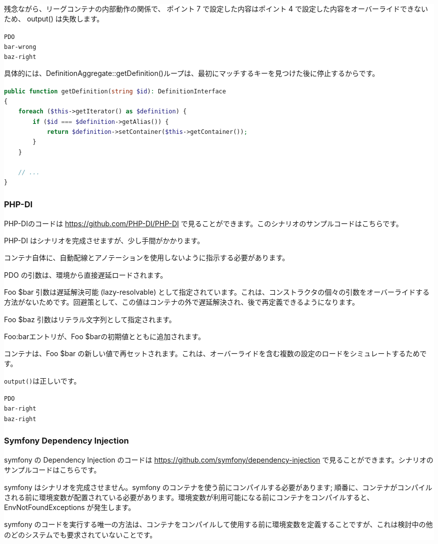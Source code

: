 残念ながら、リーグコンテナの内部動作の関係で、 ポイント 7 で設定した内容はポイント 4 で設定した内容をオーバーライドできないため、 output() は失敗します。
```
PDO
bar-wrong
baz-right
```

具体的には、DefinitionAggregate::getDefinition()ループは、最初にマッチするキーを見つけた後に停止するからです。

```php
public function getDefinition(string $id): DefinitionInterface
{
    foreach ($this->getIterator() as $definition) {
        if ($id === $definition->getAlias()) {
            return $definition->setContainer($this->getContainer());
        }
    }

    // ...
}
```

### PHP-DI

PHP-DIのコードは https://github.com/PHP-DI/PHP-DI で見ることができます。このシナリオのサンプルコードはこちらです。

PHP-DI はシナリオを完成させますが、少し手間がかかります。

コンテナ自体に、自動配線とアノテーションを使用しないように指示する必要があります。

PDO の引数は、環境から直接遅延ロードされます。

Foo $bar 引数は遅延解決可能 (lazy-resolvable) として指定されています。これは、コンストラクタの個々の引数をオーバーライドする方法がないためです。回避策として、この値はコンテナの外で遅延解決され、後で再定義できるようになります。

Foo $baz 引数はリテラル文字列として指定されます。

Foo:barエントリが、Foo $barの初期値とともに追加されます。

コンテナは、Foo $bar の新しい値で再セットされます。これは、オーバーライドを含む複数の設定のロードをシミュレートするためです。

`output()`は正しいです。

```
PDO
bar-right
baz-right
```

### Symfony Dependency Injection

symfony の Dependency Injection のコードは https://github.com/symfony/dependency-injection で見ることができます。シナリオのサンプルコードはこちらです。

symfony はシナリオを完成させません。symfony のコンテナを使う前にコンパイルする必要があります; 順番に、コンテナがコンパイルされる前に環境変数が配置されている必要があります。環境変数が利用可能になる前にコンテナをコンパイルすると、EnvNotFoundExceptions が発生します。

symfony のコードを実行する唯一の方法は、コンテナをコンパイルして使用する前に環境変数を定義することですが、これは検討中の他のどのシステムでも要求されていないことです。
